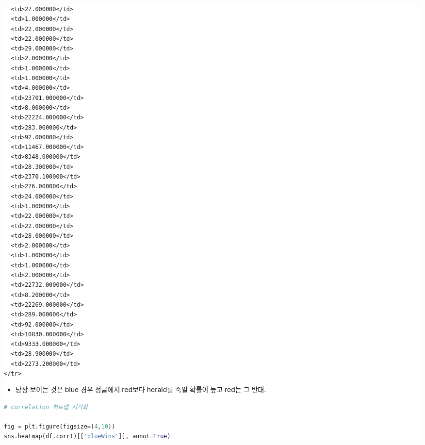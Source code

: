       <td>27.000000</td>
      <td>1.000000</td>
      <td>22.000000</td>
      <td>22.000000</td>
      <td>29.000000</td>
      <td>2.000000</td>
      <td>1.000000</td>
      <td>1.000000</td>
      <td>4.000000</td>
      <td>23701.000000</td>
      <td>8.000000</td>
      <td>22224.000000</td>
      <td>283.000000</td>
      <td>92.000000</td>
      <td>11467.000000</td>
      <td>8348.000000</td>
      <td>28.300000</td>
      <td>2370.100000</td>
      <td>276.000000</td>
      <td>24.000000</td>
      <td>1.000000</td>
      <td>22.000000</td>
      <td>22.000000</td>
      <td>28.000000</td>
      <td>2.000000</td>
      <td>1.000000</td>
      <td>1.000000</td>
      <td>2.000000</td>
      <td>22732.000000</td>
      <td>8.200000</td>
      <td>22269.000000</td>
      <td>289.000000</td>
      <td>92.000000</td>
      <td>10830.000000</td>
      <td>9333.000000</td>
      <td>28.900000</td>
      <td>2273.200000</td>
    </tr>
  </tbody>
</table>
</div>



- 당장 보이는 것은 blue 경우 정글에서 red보다 herald를 죽일 확률이 높고 red는 그 반대.


```python
# correlation 히트맵 시각화

fig = plt.figure(figsize=(4,10))
sns.heatmap(df.corr()[['blueWins']], annot=True)
```
